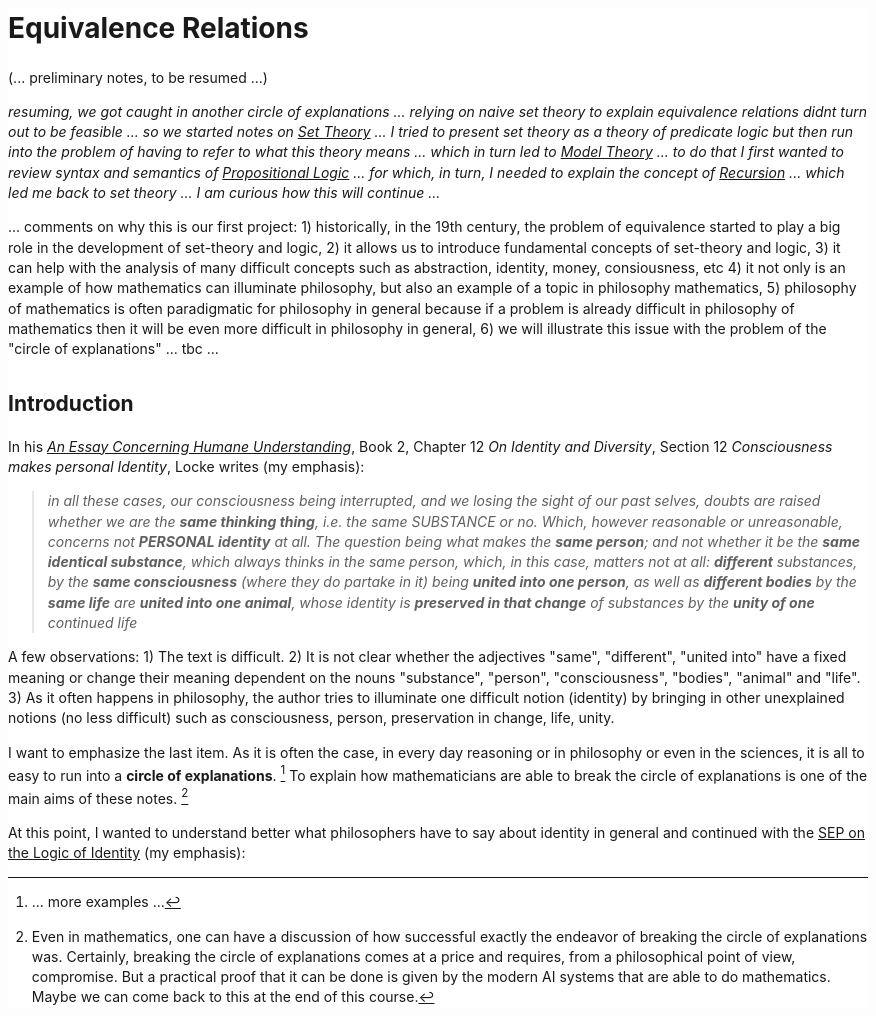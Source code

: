 # Equivalence Relations

(... preliminary notes, to be resumed ...) 

*resuming, we got caught in another circle of explanations ... relying on naive set theory to explain equivalence relations didnt turn out to be feasible ... so we started notes on [Set Theory](https://hackmd.io/@alexhkurz/H1YPqYSU2) ... I tried to present set theory as a theory of predicate logic but then run into the problem of having to refer to what this theory means ... which in turn led to [Model Theory](https://hackmd.io/@alexhkurz/rJR3J5rUn) ... to do that I first wanted to review syntax and semantics of [Propositional Logic](https://hackmd.io/@alexhkurz/ByaOUajy2) ... for which, in turn, I needed to explain the concept of [Recursion](https://hackmd.io/@alexhkurz/SydVN5r83) ... which led me back to set theory ... I am curious how this will continue ...*

... comments on why this is our first project: 1) historically, in the 19th century, the problem of equivalence started to play a big role in the development of set-theory and logic, 2) it allows us to introduce fundamental concepts of set-theory and logic, 3) it can help with the analysis of many difficult concepts such as  abstraction, identity, money, consiousness, etc 4) it not only is an example of how mathematics can illuminate philosophy, but also an example of a topic in philosophy mathematics, 5) philosophy of mathematics is often paradigmatic for philosophy in general because if a problem is already difficult in philosophy of mathematics then it will be even more difficult in philosophy in general, 6) we will illustrate this issue with the problem of the "circle of explanations" ... tbc ...

## Introduction

In his [*An Essay Concerning Humane Understanding*](https://www.gutenberg.org/cache/epub/10615/pg10615-images.html), Book 2, Chapter 12 *On Identity and Diversity*, Section 12 *Consciousness makes personal Identity*, Locke writes (my emphasis):

> *in all these cases, our consciousness being interrupted, and we losing the sight of our past selves, doubts are raised whether we are the **same thinking thing**, i.e. the same SUBSTANCE or no. Which, however reasonable or unreasonable, concerns not **PERSONAL identity** at all. The question being what makes the **same person**; and not whether it be the **same identical substance**, which always thinks in the same person, which, in this case, matters not at all: **different** substances, by the **same consciousness** (where they do partake in it) being **united into one person**, as well as **different bodies** by the **same life** are **united into one animal**, whose identity is **preserved in that change** of substances by the **unity of one** continued life*

A few observations: 1) The text is difficult. 2) It is not clear whether the adjectives "same", "different", "united into" have a fixed meaning or change their meaning dependent on the nouns "substance", "person", "consciousness", "bodies", "animal" and "life". 3) As it often happens in philosophy, the author tries to illuminate one difficult notion (identity) by bringing in other unexplained notions (no less difficult) such as consciousness, person, preservation in change, life, unity. 

I want to emphasize the last item. As it is often the case, in every day reasoning or in philosophy or even in the sciences, it is all to easy to run into a **circle of explanations**. [^circleExplanations] To explain how mathematicians are able to break the circle of explanations is one of the main aims of these notes. [^circleExplanations2]

[^circleExplanations]: ... more examples ...

[^circleExplanations2]: Even in mathematics, one can have a discussion of how successful exactly the endeavor of breaking the circle of explanations was. Certainly, breaking the circle of explanations comes at a price and requires, from a philosophical point of view, compromise. But a practical proof that it can be done is given by the modern AI systems that are able to do mathematics. Maybe we can come back to this at the end of this course.

At this point, I wanted to understand better what philosophers have to say about identity in general and continued with the [SEP on the Logic of Identity](https://plato.stanford.edu/entries/identity/#LogiIden) (my emphasis):


[^naivesetheory]: Naive set theory mixes logic and mathematics in an intuitive way without clarifying their relationship. Formal set theory starts from a small set of operations on strings (which can all easily be implemented on a computer), bootstraps from there first-order logic as a set of rules of string manipulation, defines set theory as one particular theory in first-order logic and goes on to show that all of mathematics can be encoded in set theory. Formal set theory is important because it separates mathematics from meta-mathematics (mathematics about mathematics), object language from meta-language, etc. This, in turn, allows us to escape the [famous paradoxes](https://plato.stanford.edu/entries/russell-paradox/). It also helps to establish set theory as a beautiful and rich area of mathematics in its own right. 
[^first]: We only introduced part of the language of set theory $\wedge, \vee, \neg, \forall,\exists, =$ plus notation for the empty set $\emptyset$ and comprehension $\{\ldots\}$. We talked about defining natural numbers and predicates such as $Even(x)$.
[^class]: Here *class* is just another word for set, used for historical reasons. It would be perfectly fine to say "equivalence set" if it was not a very unusual expression. (Footnote: In set theory one sometimes makes a subtle distinction between sets and classes, but this is not relevant for our purposes.)
[^discuss]: Discuss whether we were able to break the circle of explanations.
[^abcd]: ![](https://hackmd.io/_uploads/r1wAYq5Fj.jpg)
[^ad+bc]: ![](https://hackmd.io/_uploads/r1JaFqcYj.jpg)
[^dedekind]: On page 379 one finds of [this edition](https://gdz.sub.uni-goettingen.de/id/PPN23569441X).
[^goedel]: One should discuss whether the theorems of Goedel and Gentzen can be understood as a *philosophical* argument in favour of the success of breaking the circle of explanations.
[^wittgenstein]: There are several hyperlinkded online editions of the Tractatus that visualize its tree structure: [Pierre Bellon](https://pbellon.github.io/tractatus-tree/#/), [hhfpatrick](https://tractatus.xyz/). I found these links via the [University of Iowa Tractatus Map](http://tractatus.lib.uiowa.edu/) which also have a [beautiful map of the Tractatus](http://tractatus.lib.uiowa.edu/map/).